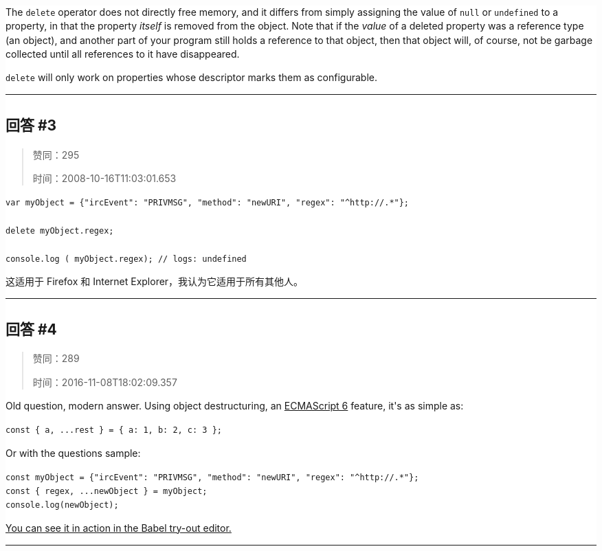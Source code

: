 The `delete` operator does not directly free memory, and it differs from simply assigning the value of `null` or `undefined` to a property, in that the property *itself* is removed from the object. Note that if the *value* of a deleted property was a reference type (an object), and another part of your program still holds a reference to that object, then that object will, of course, not be garbage collected until all references to it have disappeared.

`delete` will only work on properties whose descriptor marks them as configurable.

* * *

## 回答 #3

> 赞同：295
> 
> 时间：2008-10-16T11:03:01.653

```
var myObject = {"ircEvent": "PRIVMSG", "method": "newURI", "regex": "^http://.*"};

delete myObject.regex;

console.log ( myObject.regex); // logs: undefined
```

这适用于 Firefox 和 Internet Explorer，我认为它适用于所有其他人。

* * *

## 回答 #4

> 赞同：289
> 
> 时间：2016-11-08T18:02:09.357

Old question, modern answer. Using object destructuring, an [ECMAScript 6](https://en.wikipedia.org/wiki/ECMAScript#6th_Edition_-_ECMAScript_2015) feature, it's as simple as:

```
const { a, ...rest } = { a: 1, b: 2, c: 3 }; 
```

Or with the questions sample:

```
const myObject = {"ircEvent": "PRIVMSG", "method": "newURI", "regex": "^http://.*"};
const { regex, ...newObject } = myObject;
console.log(newObject); 
```

[You can see it in action in the Babel try-out editor.](https://babeljs.io/repl/#?babili=false&evaluate=true&lineWrap=true&presets=es2015%2Cstage-0&experimental=true&loose=true&spec=false&code=const%20myObject%20%3D%20%7B%22ircEvent%22%3A%20%22PRIVMSG%22%2C%20%22method%22%3A%20%22newURI%22%2C%20%22regex%22%3A%20%22%5Ehttp%3A%2F%2F.*%22%7D%3B%0Aconst%20%7B%20regex%2C%20...newObject%20%7D%20%3D%20myObject%3B%0Aconsole.log(newObject)%3B)

* * *
